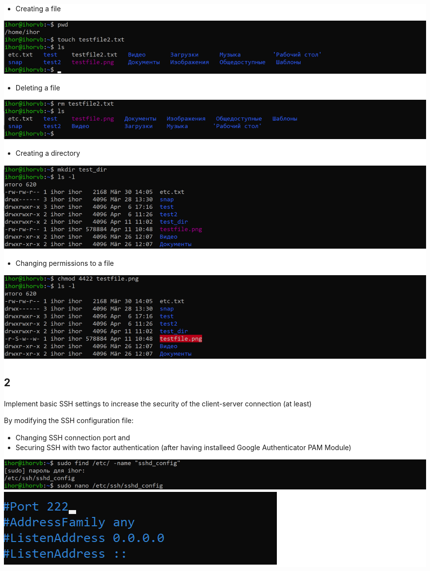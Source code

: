 - Creating a file

![This is an image](https://github.com/Ihor-2022/DevOps_online_Kyiv_2022Q1Q2/blob/master/m4/task4.3/037.png)

- Deleting a file

![This is an image](https://github.com/Ihor-2022/DevOps_online_Kyiv_2022Q1Q2/blob/master/m4/task4.3/038.png)

- Creating a directory

![This is an image](https://github.com/Ihor-2022/DevOps_online_Kyiv_2022Q1Q2/blob/master/m4/task4.3/039.png)

- Changing permissions to a file

![This is an image](https://github.com/Ihor-2022/DevOps_online_Kyiv_2022Q1Q2/blob/master/m4/task4.3/040.png)

 ## 2
Implement basic SSH settings to increase the security of the client-server connection (at least)

By modifying the SSH configuration file:
- Changing SSH connection port and 
- Securing SSH with two factor authentication (after having installeed Google Authenticator PAM Module)

![This is an image](https://github.com/Ihor-2022/DevOps_online_Kyiv_2022Q1Q2/blob/master/m4/task4.3/041.png)
![This is an image](https://github.com/Ihor-2022/DevOps_online_Kyiv_2022Q1Q2/blob/master/m4/task4.3/042.png)